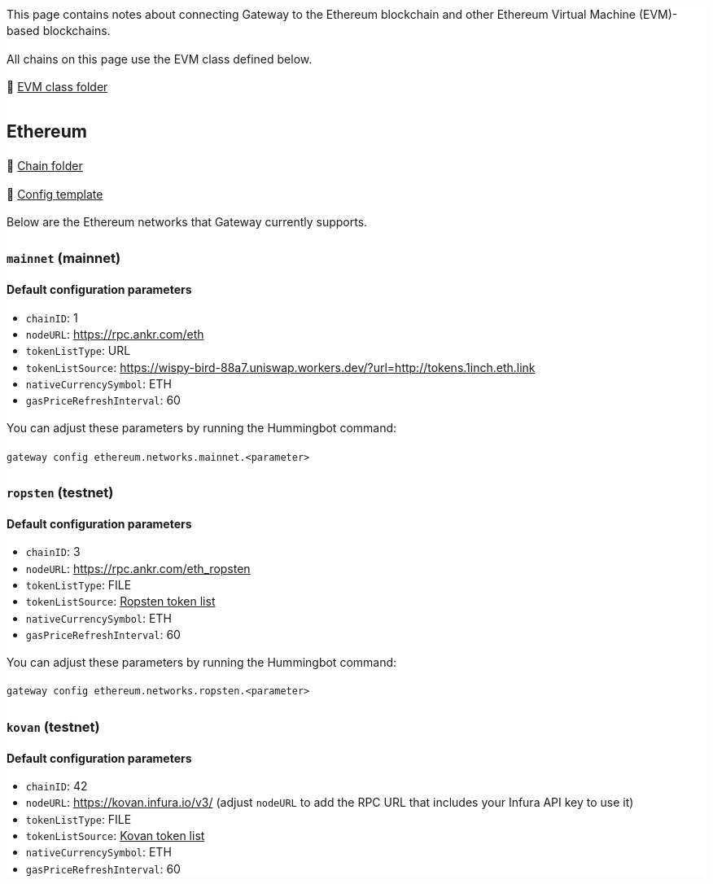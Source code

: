 This page contains notes about connecting Gateway to the Ethereum blockchain and other Ethereum Virtual Machine (EVM)-based blockchains.

All chains on this page use the EVM class defined below.

📁 [EVM class folder](https://github.com/hummingbot/hummingbot/tree/master/gateway/src/evm) 

## Ethereum

📁 [Chain folder](https://github.com/hummingbot/hummingbot/tree/master/gateway/src/chains/ethereum)

📁 [Config template](https://github.com/hummingbot/hummingbot/blob/master/gateway/src/templates/ethereum.yml)

Below are the Ethereum networks that Gateway currently supports.

### `mainnet` (mainnet)

**Default configuration parameters**

* `chainID`: 1
* `nodeURL`: https://rpc.ankr.com/eth
* `tokenListType`: URL
* `tokenListSource`: https://wispy-bird-88a7.uniswap.workers.dev/?url=http://tokens.1inch.eth.link 
* `nativeCurrencySymbol`: ETH
* `gasPriceRefreshInterval`: 60

You can adjust these parameters by running the Hummingbot command:
```
gateway config ethereum.networks.mainnet.<parameter>
```

### `ropsten` (testnet)

**Default configuration parameters**

* `chainID`: 3
* `nodeURL`: https://rpc.ankr.com/eth_ropsten
* `tokenListType`: FILE
* `tokenListSource`: [Ropsten token list](https://github.com/hummingbot/hummingbot/blob/master/gateway/src/chains/ethereum/erc20_tokens_ropsten.json)
* `nativeCurrencySymbol`: ETH
* `gasPriceRefreshInterval`: 60

You can adjust these parameters by running the Hummingbot command:
```
gateway config ethereum.networks.ropsten.<parameter>
```

### `kovan` (testnet)

**Default configuration parameters**

* `chainID`: 42
* `nodeURL`: https://kovan.infura.io/v3/ (adjust `nodeURL` to add the RPC URL that includes your Infura API key to use it)
* `tokenListType`: FILE
* `tokenListSource`: [Kovan token list](https://github.com/hummingbot/hummingbot/blob/master/gateway/src/chains/ethereum/erc20_tokens_kovan.json)
* `nativeCurrencySymbol`: ETH
* `gasPriceRefreshInterval`: 60
